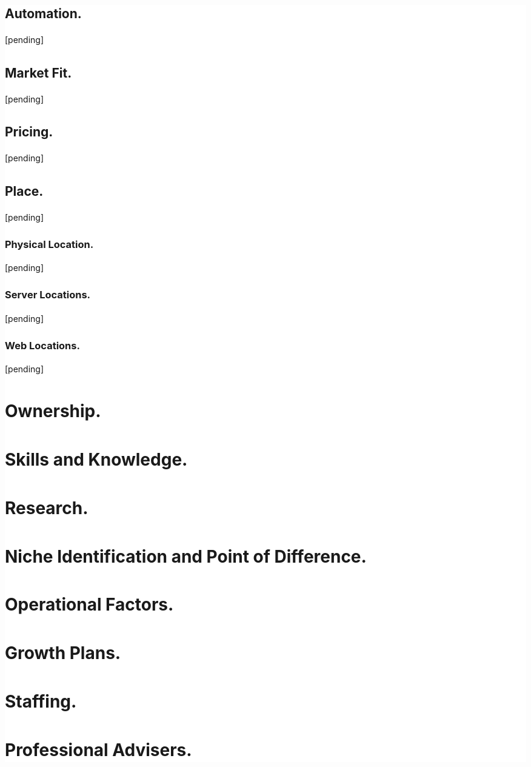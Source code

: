 ## Automation.

\[pending\]

## Market Fit.

\[pending\]

## Pricing.

\[pending\]

## Place.

\[pending\]

### Physical Location.

\[pending\]

### Server Locations.

\[pending\]

### Web Locations.

\[pending\]

# Ownership.

# Skills and Knowledge.

# Research.

# Niche Identification and Point of Difference.

# Operational Factors.

# Growth Plans.

# Staffing.

# Professional Advisers.
